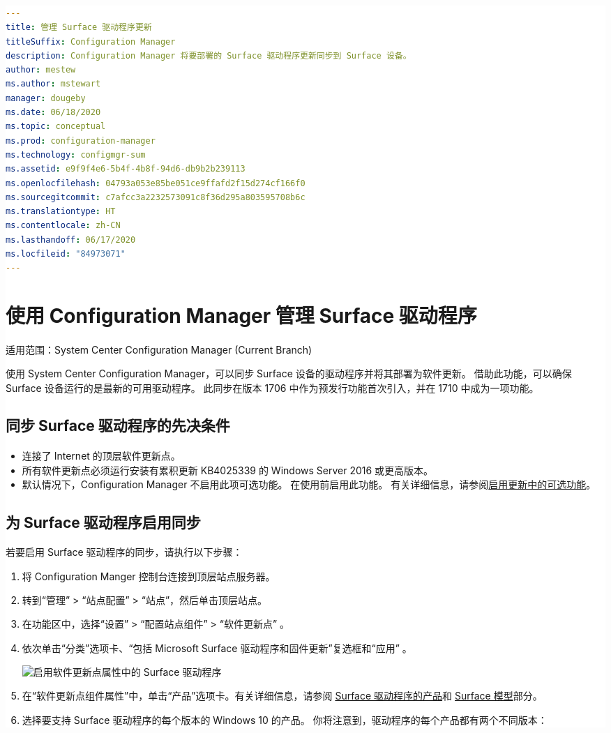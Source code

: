 ```yaml
---
title: 管理 Surface 驱动程序更新
titleSuffix: Configuration Manager
description: Configuration Manager 将要部署的 Surface 驱动程序更新同步到 Surface 设备。
author: mestew
ms.author: mstewart
manager: dougeby
ms.date: 06/18/2020
ms.topic: conceptual
ms.prod: configuration-manager
ms.technology: configmgr-sum
ms.assetid: e9f9f4e6-5b4f-4b8f-94d6-db9b2b239113
ms.openlocfilehash: 04793a053e85be051ce9ffafd2f15d274cf166f0
ms.sourcegitcommit: c7afcc3a2232573091c8f36d295a803595708b6c
ms.translationtype: HT
ms.contentlocale: zh-CN
ms.lasthandoff: 06/17/2020
ms.locfileid: "84973071"
---
```

# <a name="manage-surface-drivers-with-configuration-manager"></a>使用 Configuration Manager 管理 Surface 驱动程序

适用范围：System Center Configuration Manager (Current Branch)

使用 System Center Configuration Manager，可以同步 Surface 设备的驱动程序并将其部署为软件更新。 借助此功能，可以确保 Surface 设备运行的是最新的可用驱动程序。 此同步在版本 1706 中作为预发行功能首次引入，并在 1710 中成为一项功能。 

## <a name="prerequisites-for-synchronizing-surface-drivers"></a>同步 Surface 驱动程序的先决条件

- 连接了 Internet 的顶层软件更新点。
- 所有软件更新点必须运行安装有累积更新 KB4025339 的 Windows Server 2016 或更高版本。
- 默认情况下，Configuration Manager 不启用此项可选功能。 在使用前启用此功能。 有关详细信息，请参阅[启用更新中的可选功能](../../core/servers/manage/install-in-console-updates.md#bkmk_options)。  

## <a name="enable-sync-for-surface-drivers"></a>为 Surface 驱动程序启用同步

若要启用 Surface 驱动程序的同步，请执行以下步骤：

1. 将 Configuration Manger 控制台连接到顶层站点服务器。
1. 转到“管理” > “站点配置” > “站点”，然后单击顶层站点。
1. 在功能区中，选择“设置” > “配置站点组件” > “软件更新点”  。
1. 依次单击“分类”选项卡、“包括 Microsoft Surface 驱动程序和固件更新”复选框和“应用”  。

     ![启用软件更新点属性中的 Surface 驱动程序](media/enable-surface-driver-sync.png)

1. 在“软件更新点组件属性”中，单击“产品”选项卡。有关详细信息，请参阅 [Surface 驱动程序的产品](#bkmk_prod)和 [Surface 模型](#bkmk_models)部分。
1. 选择要支持 Surface 驱动程序的每个版本的 Windows 10 的产品。 你将注意到，驱动程序的每个产品都有两个不同版本：
